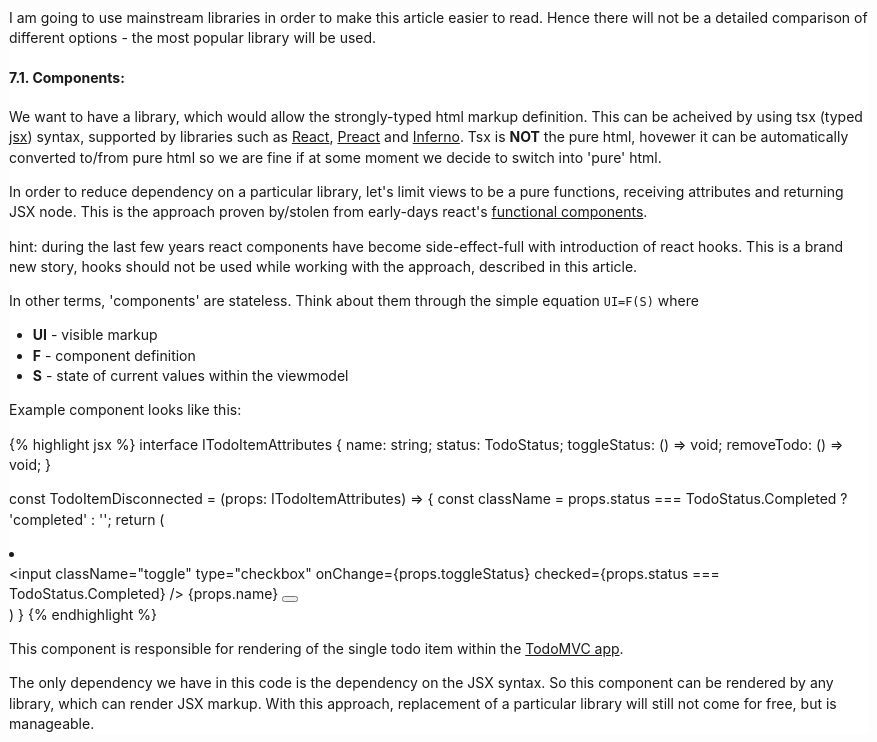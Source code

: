 I am going to use mainstream libraries in order to make this article easier to read. Hence there will not be a detailed comparison of different options - the most popular library will be used.

#### 7.1. Components:

We want to have a library, which would allow the strongly-typed html markup definition.
This can be acheived by using tsx (typed <a href='https://reactjs.org/docs/introducing-jsx.html'>jsx</a>) syntax, supported by libraries such as <a href='https://reactjs.org/'>React</a>, <a href='https://preactjs.com/'>Preact</a> and <a href='https://infernojs.org/'>Inferno</a>.
Tsx is **NOT** the pure html, hovewer it can be automatically converted to/from pure html so we are fine if at some moment we decide to switch into 'pure' html.

In order to reduce dependency on a particular library, let's limit views to be a pure functions, receiving attributes and returning JSX node. This is the approach proven by/stolen from early-days react's <a href='https://reactjs.org/docs/components-and-props.html'>functional components</a>. 

<span class='hint'>hint: during the last few years react components have become side-effect-full with introduction of react hooks. This is a brand new story, hooks should not be used while working with the approach, described in this article.</span>

In other terms, 'components' are stateless. Think about them through the simple equation `UI=F(S)` where 
- **UI** - visible markup
- **F** - component definition 
- **S** - state of current values within the viewmodel

Example component looks like this:

{% highlight jsx %}
interface ITodoItemAttributes {
  name: string;
  status: TodoStatus;
  toggleStatus: () => void;
  removeTodo: () => void;
}

const TodoItemDisconnected = (props: ITodoItemAttributes) => {
  const className = props.status === TodoStatus.Completed ? 'completed' : '';
  return (
    <li className={className}>
      <div className="view">
        <input className="toggle" type="checkbox" onChange={props.toggleStatus} checked={props.status === TodoStatus.Completed} />
        <label>{props.name}</label>
        <button className="destroy" onClick={props.removeTodo} />
      </div>
    </li>
  )
}
{% endhighlight %}

This component is responsible for rendering of the single todo item within the <a href='https://dgrudzynskyi.github.io/todomvc-mobx-react-mvvm/'>TodoMVC app</a>.

The only dependency we have in this code is the dependency on the JSX syntax. So this component can be rendered by any library, which can render JSX markup.
With this approach, replacement of a particular library will still not come for free, but is manageable.
